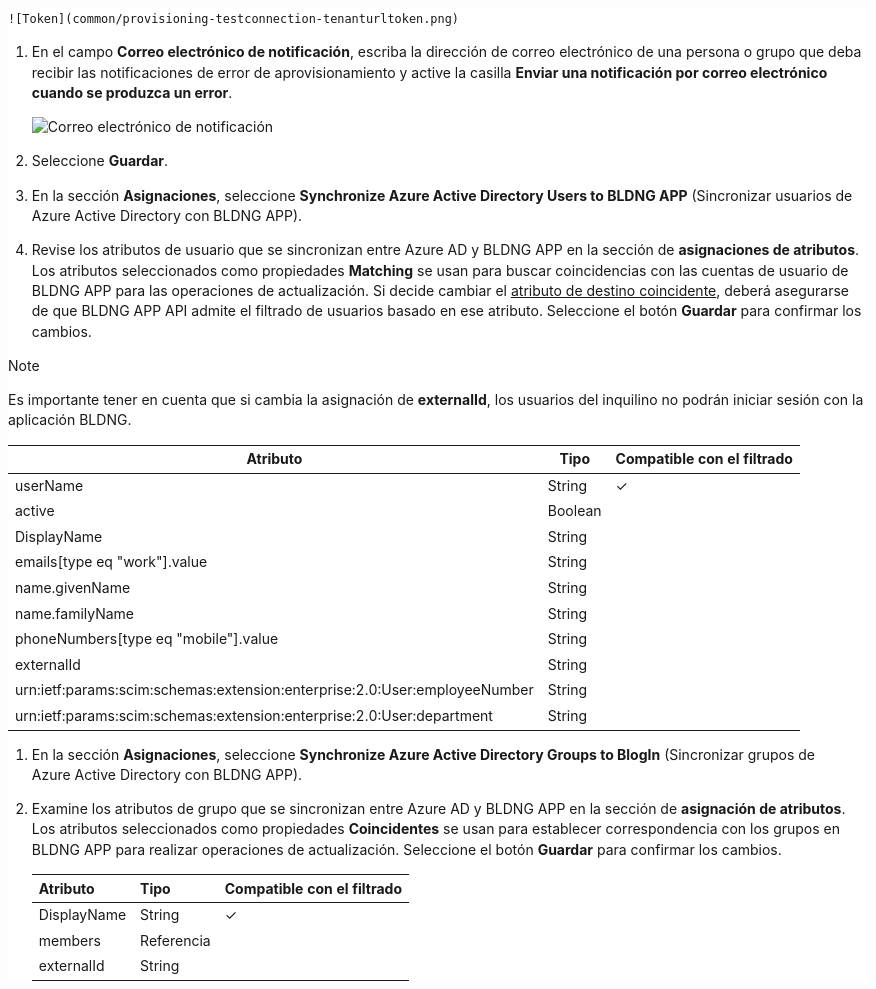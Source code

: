    ![Token](common/provisioning-testconnection-tenanturltoken.png)

1. En el campo **Correo electrónico de notificación**, escriba la dirección de correo electrónico de una persona o grupo que deba recibir las notificaciones de error de aprovisionamiento y active la casilla **Enviar una notificación por correo electrónico cuando se produzca un error**.

    ![Correo electrónico de notificación](common/provisioning-notification-email.png)

1. Seleccione **Guardar**.

1. En la sección **Asignaciones**, seleccione **Synchronize Azure Active Directory Users to BLDNG APP** (Sincronizar usuarios de Azure Active Directory con BLDNG APP).

1. Revise los atributos de usuario que se sincronizan entre Azure AD y BLDNG APP en la sección de **asignaciones de atributos**. Los atributos seleccionados como propiedades **Matching** se usan para buscar coincidencias con las cuentas de usuario de BLDNG APP para las operaciones de actualización. Si decide cambiar el [atributo de destino coincidente](../app-provisioning/customize-application-attributes.md), deberá asegurarse de que BLDNG APP API admite el filtrado de usuarios basado en ese atributo. Seleccione el botón **Guardar** para confirmar los cambios.

> [!NOTE]
> Es importante tener en cuenta que si cambia la asignación de **externalId**, los usuarios del inquilino no podrán iniciar sesión con la aplicación BLDNG.

   |Atributo|Tipo|Compatible con el filtrado|
   |---|---|---|
   |userName|String|&check;
   |active|Boolean|   
   |DisplayName|String|
   |emails[type eq "work"].value|String|
   |name.givenName|String|
   |name.familyName|String|
   |phoneNumbers[type eq "mobile"].value|String|
   |externalId|String|
   |urn:ietf:params:scim:schemas:extension:enterprise:2.0:User:employeeNumber|String|
   |urn:ietf:params:scim:schemas:extension:enterprise:2.0:User:department|String|
   

1. En la sección **Asignaciones**, seleccione **Synchronize Azure Active Directory Groups to BlogIn** (Sincronizar grupos de Azure Active Directory con BLDNG APP).

1. Examine los atributos de grupo que se sincronizan entre Azure AD y BLDNG APP en la sección de **asignación de atributos**. Los atributos seleccionados como propiedades **Coincidentes** se usan para establecer correspondencia con los grupos en BLDNG APP para realizar operaciones de actualización. Seleccione el botón **Guardar** para confirmar los cambios.

      |Atributo|Tipo|Compatible con el filtrado|
      |---|---|---|
      |DisplayName|String|&check;
      |members|Referencia|
      |externalId|String|      
